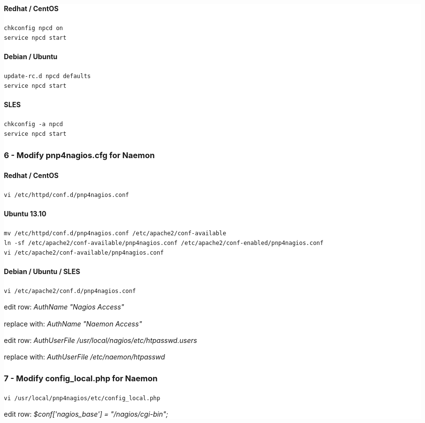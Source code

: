 #### Redhat / CentOS

```
chkconfig npcd on
service npcd start
```

#### Debian / Ubuntu

```
update-rc.d npcd defaults
service npcd start
```

#### SLES

```
chkconfig -a npcd
service npcd start
```

### 6 - Modify pnp4nagios.cfg for Naemon

#### Redhat / CentOS

```
vi /etc/httpd/conf.d/pnp4nagios.conf
```

#### Ubuntu 13.10

```
mv /etc/httpd/conf.d/pnp4nagios.conf /etc/apache2/conf-available
ln -sf /etc/apache2/conf-available/pnp4nagios.conf /etc/apache2/conf-enabled/pnp4nagios.conf
vi /etc/apache2/conf-available/pnp4nagios.conf
```

#### Debian / Ubuntu / SLES

```
vi /etc/apache2/conf.d/pnp4nagios.conf
```

edit row: *AuthName "Nagios Access"*

replace with: *AuthName "Naemon Access"*

edit row: *AuthUserFile /usr/local/nagios/etc/htpasswd.users*

replace with: *AuthUserFile /etc/naemon/htpasswd*

### 7 - Modify config_local.php for Naemon

```
vi /usr/local/pnp4nagios/etc/config_local.php
```

edit row: *$conf['nagios_base'] = "/nagios/cgi-bin";*

